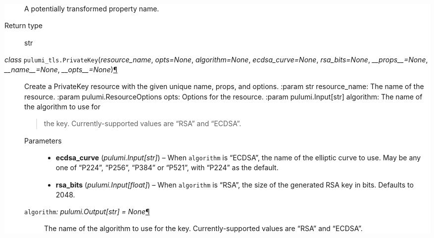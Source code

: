 <dd class="field-even"><p>A potentially transformed property name.</p>
</dd>
<dt class="field-odd">Return type</dt>
<dd class="field-odd"><p>str</p>
</dd>
</dl>
</dd></dl>

</dd></dl>

<dl class="py class">
<dt id="pulumi_tls.PrivateKey">
<em class="property">class </em><code class="sig-prename descclassname">pulumi_tls.</code><code class="sig-name descname">PrivateKey</code><span class="sig-paren">(</span><em class="sig-param"><span class="n">resource_name</span></em>, <em class="sig-param"><span class="n">opts</span><span class="o">=</span><span class="default_value">None</span></em>, <em class="sig-param"><span class="n">algorithm</span><span class="o">=</span><span class="default_value">None</span></em>, <em class="sig-param"><span class="n">ecdsa_curve</span><span class="o">=</span><span class="default_value">None</span></em>, <em class="sig-param"><span class="n">rsa_bits</span><span class="o">=</span><span class="default_value">None</span></em>, <em class="sig-param"><span class="n">__props__</span><span class="o">=</span><span class="default_value">None</span></em>, <em class="sig-param"><span class="n">__name__</span><span class="o">=</span><span class="default_value">None</span></em>, <em class="sig-param"><span class="n">__opts__</span><span class="o">=</span><span class="default_value">None</span></em><span class="sig-paren">)</span><a class="headerlink" href="#pulumi_tls.PrivateKey" title="Permalink to this definition">¶</a></dt>
<dd><p>Create a PrivateKey resource with the given unique name, props, and options.
:param str resource_name: The name of the resource.
:param pulumi.ResourceOptions opts: Options for the resource.
:param pulumi.Input[str] algorithm: The name of the algorithm to use for</p>
<blockquote>
<div><p>the key. Currently-supported values are “RSA” and “ECDSA”.</p>
</div></blockquote>
<dl class="field-list simple">
<dt class="field-odd">Parameters</dt>
<dd class="field-odd"><ul class="simple">
<li><p><strong>ecdsa_curve</strong> (<em>pulumi.Input</em><em>[</em><em>str</em><em>]</em>) – When <code class="docutils literal notranslate"><span class="pre">algorithm</span></code> is “ECDSA”, the name of the elliptic
curve to use. May be any one of “P224”, “P256”, “P384” or “P521”, with “P224” as the
default.</p></li>
<li><p><strong>rsa_bits</strong> (<em>pulumi.Input</em><em>[</em><em>float</em><em>]</em>) – When <code class="docutils literal notranslate"><span class="pre">algorithm</span></code> is “RSA”, the size of the generated
RSA key in bits. Defaults to 2048.</p></li>
</ul>
</dd>
</dl>
<dl class="py attribute">
<dt id="pulumi_tls.PrivateKey.algorithm">
<code class="sig-name descname">algorithm</code><em class="property">: pulumi.Output[str]</em><em class="property"> = None</em><a class="headerlink" href="#pulumi_tls.PrivateKey.algorithm" title="Permalink to this definition">¶</a></dt>
<dd><p>The name of the algorithm to use for
the key. Currently-supported values are “RSA” and “ECDSA”.</p>
</dd></dl>
